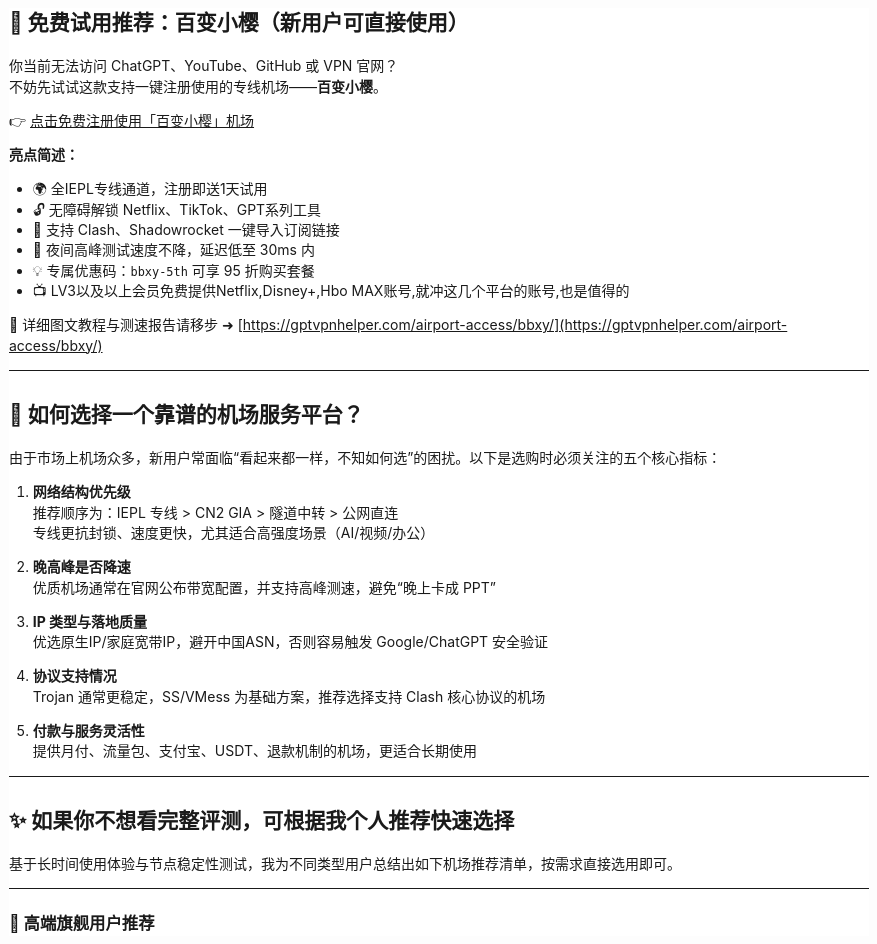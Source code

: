 
<a id="free-trial"></a>
## 🎁 免费试用推荐：百变小樱（新用户可直接使用）

你当前无法访问 ChatGPT、YouTube、GitHub 或 VPN 官网？  
不妨先试试这款支持一键注册使用的专线机场——**百变小樱**。

👉 [点击免费注册使用「百变小樱」机场](https://bbxy.xn--cesw6hd3s99f.com/auth/register?code=FFHk)

**亮点简述：**

- 🌍 全IEPL专线通道，注册即送1天试用
- 🔓 无障碍解锁 Netflix、TikTok、GPT系列工具
- 🧠 支持 Clash、Shadowrocket 一键导入订阅链接
- 🚀 夜间高峰测试速度不降，延迟低至 30ms 内
- 💡 专属优惠码：`bbxy-5th` 可享 95 折购买套餐
- 📺 LV3以及以上会员免费提供Netflix,Disney+,Hbo MAX账号,就冲这几个平台的账号,也是值得的

📌 详细图文教程与测速报告请移步 ➜ [https://gptvpnhelper.com/airport-access/bbxy/](https://gptvpnhelper.com/airport-access/bbxy/)

---

<a id="how-to-choose"></a>
## 🧠 如何选择一个靠谱的机场服务平台？

由于市场上机场众多，新用户常面临“看起来都一样，不知如何选”的困扰。以下是选购时必须关注的五个核心指标：

1. **网络结构优先级**  
   推荐顺序为：IEPL 专线 > CN2 GIA > 隧道中转 > 公网直连  
   专线更抗封锁、速度更快，尤其适合高强度场景（AI/视频/办公）

2. **晚高峰是否降速**  
   优质机场通常在官网公布带宽配置，并支持高峰测速，避免“晚上卡成 PPT”

3. **IP 类型与落地质量**  
   优选原生IP/家庭宽带IP，避开中国ASN，否则容易触发 Google/ChatGPT 安全验证

4. **协议支持情况**  
   Trojan 通常更稳定，SS/VMess 为基础方案，推荐选择支持 Clash 核心协议的机场

5. **付款与服务灵活性**  
   提供月付、流量包、支付宝、USDT、退款机制的机场，更适合长期使用

---

<a id="person"></a>
## ✨ 如果你不想看完整评测，可根据我个人推荐快速选择

基于长时间使用体验与节点稳定性测试，我为不同类型用户总结出如下机场推荐清单，按需求直接选用即可。

---

### 💎 高端旗舰用户推荐
